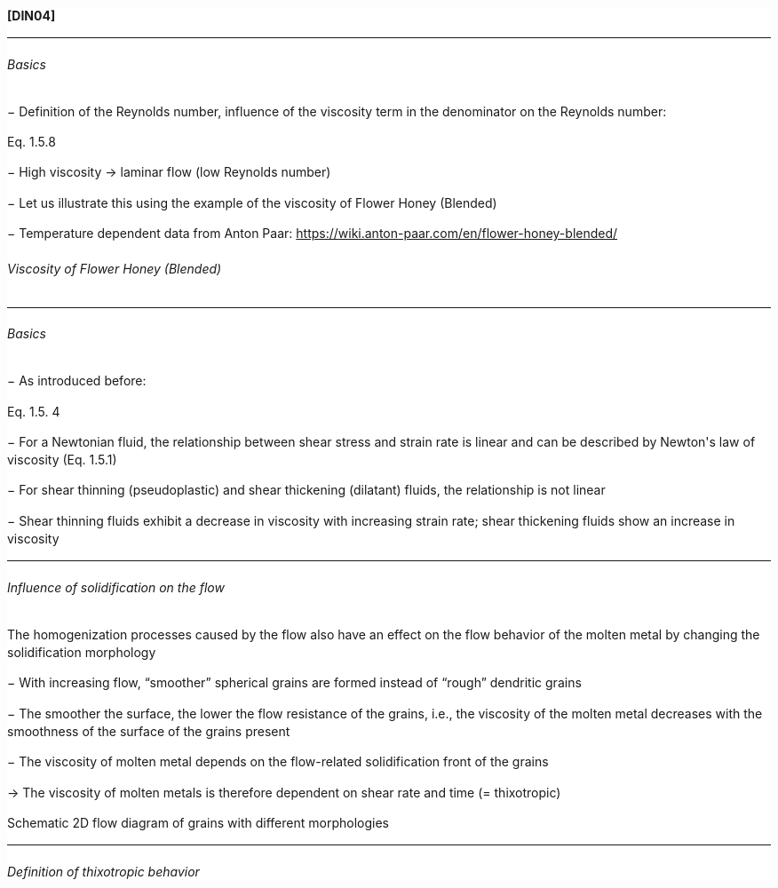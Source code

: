 

**[DIN04]**


-----

###### Basics

 − Definition of the Reynolds number, influence of the viscosity term in the denominator on the Reynolds number:

 Eq. 1.5.8

 − High viscosity → laminar flow (low Reynolds number)

 − Let us illustrate this using the example of the viscosity of Flower Honey (Blended)

 − Temperature dependent data from Anton Paar: https://wiki.anton-paar.com/en/flower-honey-blended/


###### Viscosity of Flower Honey (Blended)


-----

###### Basics

 − As introduced before:

 Eq. 1.5. 4

 − For a Newtonian fluid, the relationship between shear stress and strain rate is linear and can be described by Newton's law of viscosity (Eq. 1.5.1)

 − For shear thinning (pseudoplastic) and shear thickening (dilatant) fluids, the relationship is not linear

 − Shear thinning fluids exhibit a decrease in viscosity with increasing strain rate; shear thickening fluids show an increase in viscosity


-----

###### Influence of solidification on the flow

 The homogenization processes caused by the flow also have an effect on the flow behavior of the molten metal by changing the solidification morphology

 − With increasing flow, “smoother” spherical grains are formed instead of “rough” dendritic grains

 − The smoother the surface, the lower the flow resistance of the grains, i.e., the viscosity of the molten metal decreases with the smoothness of the surface of the grains present

 − The viscosity of molten metal depends on the flow-related solidification front of the grains

 → The viscosity of molten metals is therefore dependent on shear rate and time (= thixotropic)

 Schematic 2D flow diagram of grains with different morphologies


-----

###### Definition of thixotropic behavior
